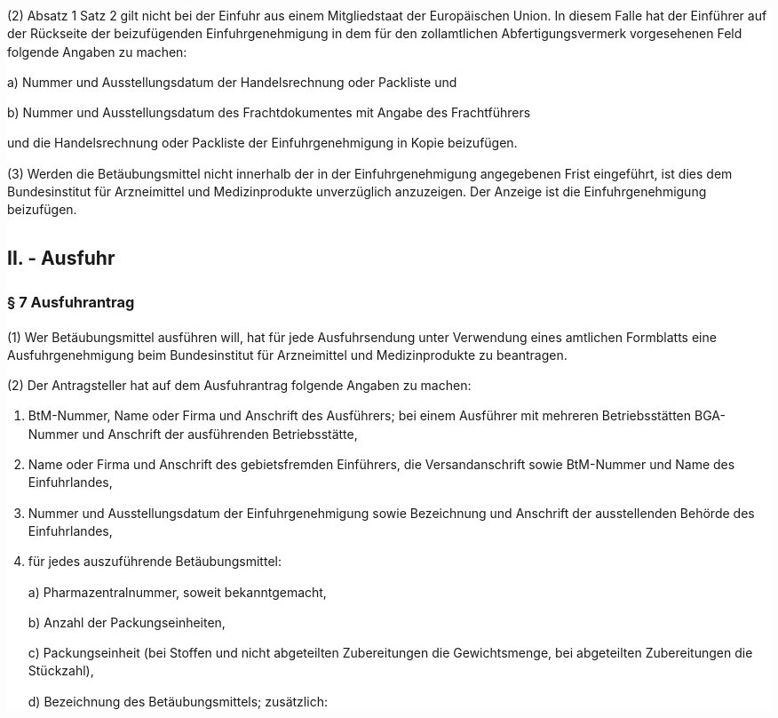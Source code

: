 (2) Absatz 1 Satz 2 gilt nicht bei der Einfuhr aus einem Mitgliedstaat
der Europäischen Union. In diesem Falle hat der Einführer auf der
Rückseite der beizufügenden Einfuhrgenehmigung in dem für den
zollamtlichen Abfertigungsvermerk vorgesehenen Feld folgende Angaben
zu machen:

a)  Nummer und Ausstellungsdatum der Handelsrechnung oder Packliste und


b)  Nummer und Ausstellungsdatum des Frachtdokumentes mit Angabe des
    Frachtführers



und die Handelsrechnung oder Packliste der Einfuhrgenehmigung in Kopie
beizufügen.

(3) Werden die Betäubungsmittel nicht innerhalb der in der
Einfuhrgenehmigung angegebenen Frist eingeführt, ist dies dem
Bundesinstitut für Arzneimittel und Medizinprodukte unverzüglich
anzuzeigen. Der Anzeige ist die Einfuhrgenehmigung beizufügen.

## II. - Ausfuhr

### § 7 Ausfuhrantrag

(1) Wer Betäubungsmittel ausführen will, hat für jede Ausfuhrsendung
unter Verwendung eines amtlichen Formblatts eine Ausfuhrgenehmigung
beim Bundesinstitut für Arzneimittel und Medizinprodukte zu
beantragen.

(2) Der Antragsteller hat auf dem Ausfuhrantrag folgende Angaben zu
machen:

1.  BtM-Nummer, Name oder Firma und Anschrift des Ausführers; bei einem
    Ausführer mit mehreren Betriebsstätten BGA-Nummer und Anschrift der
    ausführenden Betriebsstätte,


2.  Name oder Firma und Anschrift des gebietsfremden Einführers, die
    Versandanschrift sowie BtM-Nummer und Name des Einfuhrlandes,


3.  Nummer und Ausstellungsdatum der Einfuhrgenehmigung sowie Bezeichnung
    und Anschrift der ausstellenden Behörde des Einfuhrlandes,


4.  für jedes auszuführende Betäubungsmittel:

    a)  Pharmazentralnummer, soweit bekanntgemacht,


    b)  Anzahl der Packungseinheiten,


    c)  Packungseinheit (bei Stoffen und nicht abgeteilten Zubereitungen die
        Gewichtsmenge, bei abgeteilten Zubereitungen die Stückzahl),


    d)  Bezeichnung des Betäubungsmittels; zusätzlich:
